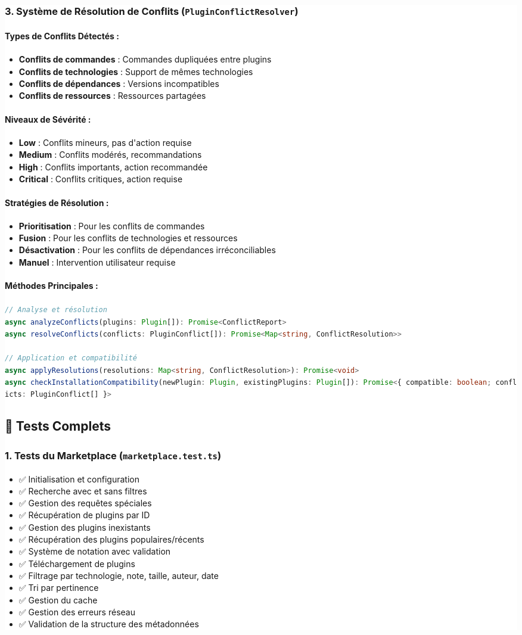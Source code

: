 ### 3. **Système de Résolution de Conflits (`PluginConflictResolver`)**

#### Types de Conflits Détectés :
- **Conflits de commandes** : Commandes dupliquées entre plugins
- **Conflits de technologies** : Support de mêmes technologies
- **Conflits de dépendances** : Versions incompatibles
- **Conflits de ressources** : Ressources partagées

#### Niveaux de Sévérité :
- **Low** : Conflits mineurs, pas d'action requise
- **Medium** : Conflits modérés, recommandations
- **High** : Conflits importants, action recommandée
- **Critical** : Conflits critiques, action requise

#### Stratégies de Résolution :
- **Prioritisation** : Pour les conflits de commandes
- **Fusion** : Pour les conflits de technologies et ressources
- **Désactivation** : Pour les conflits de dépendances irréconciliables
- **Manuel** : Intervention utilisateur requise

#### Méthodes Principales :
```typescript
// Analyse et résolution
async analyzeConflicts(plugins: Plugin[]): Promise<ConflictReport>
async resolveConflicts(conflicts: PluginConflict[]): Promise<Map<string, ConflictResolution>>

// Application et compatibilité
async applyResolutions(resolutions: Map<string, ConflictResolution>): Promise<void>
async checkInstallationCompatibility(newPlugin: Plugin, existingPlugins: Plugin[]): Promise<{ compatible: boolean; conflicts: PluginConflict[] }>
```

## 🧪 Tests Complets

### 1. **Tests du Marketplace (`marketplace.test.ts`)**
- ✅ Initialisation et configuration
- ✅ Recherche avec et sans filtres
- ✅ Gestion des requêtes spéciales
- ✅ Récupération de plugins par ID
- ✅ Gestion des plugins inexistants
- ✅ Récupération des plugins populaires/récents
- ✅ Système de notation avec validation
- ✅ Téléchargement de plugins
- ✅ Filtrage par technologie, note, taille, auteur, date
- ✅ Tri par pertinence
- ✅ Gestion du cache
- ✅ Gestion des erreurs réseau
- ✅ Validation de la structure des métadonnées
